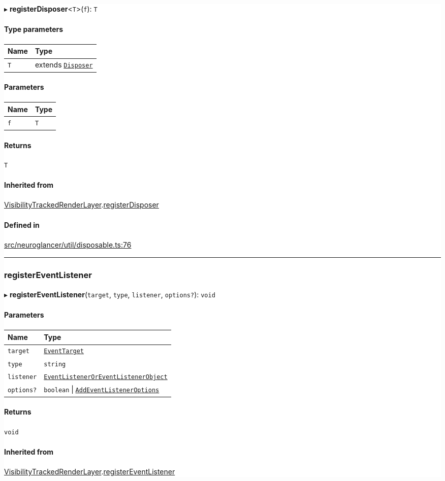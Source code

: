 ▸ **registerDisposer**<`T`\>(`f`): `T`

#### Type parameters

| Name | Type |
| :------ | :------ |
| `T` | extends [`Disposer`](../modules/neuroglancer_util_disposable.md#disposer) |

#### Parameters

| Name | Type |
| :------ | :------ |
| `f` | `T` |

#### Returns

`T`

#### Inherited from

[VisibilityTrackedRenderLayer](neuroglancer_renderlayer.VisibilityTrackedRenderLayer.md).[registerDisposer](neuroglancer_renderlayer.VisibilityTrackedRenderLayer.md#registerdisposer)

#### Defined in

[src/neuroglancer/util/disposable.ts:76](https://github.com/ActiveBrainAtlas2/neuroglancer/blob/91617476/src/neuroglancer/util/disposable.ts#L76)

___

### registerEventListener

▸ **registerEventListener**(`target`, `type`, `listener`, `options?`): `void`

#### Parameters

| Name | Type |
| :------ | :------ |
| `target` | [`EventTarget`](../modules/main_module._internal_.md#eventtarget) |
| `type` | `string` |
| `listener` | [`EventListenerOrEventListenerObject`](../modules/main_module._internal_.md#eventlisteneroreventlistenerobject) |
| `options?` | `boolean` \| [`AddEventListenerOptions`](../interfaces/main_module._internal_.AddEventListenerOptions.md) |

#### Returns

`void`

#### Inherited from

[VisibilityTrackedRenderLayer](neuroglancer_renderlayer.VisibilityTrackedRenderLayer.md).[registerEventListener](neuroglancer_renderlayer.VisibilityTrackedRenderLayer.md#registereventlistener)
